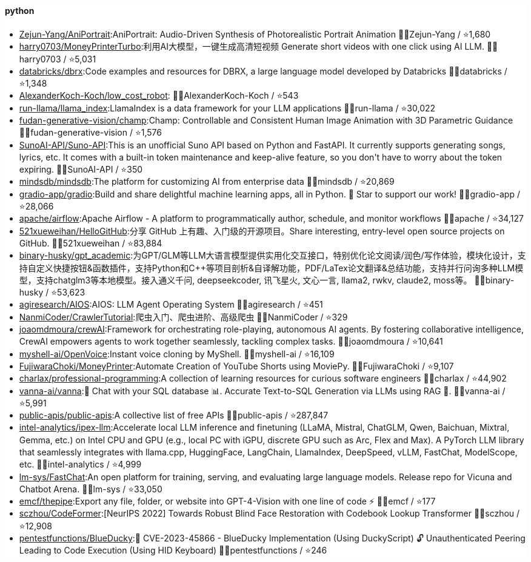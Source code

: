#### python
* [Zejun-Yang/AniPortrait](https://github.com/Zejun-Yang/AniPortrait):AniPortrait: Audio-Driven Synthesis of Photorealistic Portrait Animation 🧑‍💻Zejun-Yang / ⭐1,680
* [harry0703/MoneyPrinterTurbo](https://github.com/harry0703/MoneyPrinterTurbo):利用AI大模型，一键生成高清短视频 Generate short videos with one click using AI LLM. 🧑‍💻harry0703 / ⭐5,031
* [databricks/dbrx](https://github.com/databricks/dbrx):Code examples and resources for DBRX, a large language model developed by Databricks 🧑‍💻databricks / ⭐1,348
* [AlexanderKoch-Koch/low_cost_robot](https://github.com/AlexanderKoch-Koch/low_cost_robot): 🧑‍💻AlexanderKoch-Koch / ⭐543
* [run-llama/llama_index](https://github.com/run-llama/llama_index):LlamaIndex is a data framework for your LLM applications 🧑‍💻run-llama / ⭐30,022
* [fudan-generative-vision/champ](https://github.com/fudan-generative-vision/champ):Champ: Controllable and Consistent Human Image Animation with 3D Parametric Guidance 🧑‍💻fudan-generative-vision / ⭐1,576
* [SunoAI-API/Suno-API](https://github.com/SunoAI-API/Suno-API):This is an unofficial Suno API based on Python and FastAPI. It currently supports generating songs, lyrics, etc. It comes with a built-in token maintenance and keep-alive feature, so you don't have to worry about the token expiring. 🧑‍💻SunoAI-API / ⭐350
* [mindsdb/mindsdb](https://github.com/mindsdb/mindsdb):The platform for customizing AI from enterprise data 🧑‍💻mindsdb / ⭐20,869
* [gradio-app/gradio](https://github.com/gradio-app/gradio):Build and share delightful machine learning apps, all in Python. 🌟 Star to support our work! 🧑‍💻gradio-app / ⭐28,066
* [apache/airflow](https://github.com/apache/airflow):Apache Airflow - A platform to programmatically author, schedule, and monitor workflows 🧑‍💻apache / ⭐34,127
* [521xueweihan/HelloGitHub](https://github.com/521xueweihan/HelloGitHub):分享 GitHub 上有趣、入门级的开源项目。Share interesting, entry-level open source projects on GitHub. 🧑‍💻521xueweihan / ⭐83,884
* [binary-husky/gpt_academic](https://github.com/binary-husky/gpt_academic):为GPT/GLM等LLM大语言模型提供实用化交互接口，特别优化论文阅读/润色/写作体验，模块化设计，支持自定义快捷按钮&函数插件，支持Python和C++等项目剖析&自译解功能，PDF/LaTex论文翻译&总结功能，支持并行问询多种LLM模型，支持chatglm3等本地模型。接入通义千问, deepseekcoder, 讯飞星火, 文心一言, llama2, rwkv, claude2, moss等。 🧑‍💻binary-husky / ⭐53,623
* [agiresearch/AIOS](https://github.com/agiresearch/AIOS):AIOS: LLM Agent Operating System 🧑‍💻agiresearch / ⭐451
* [NanmiCoder/CrawlerTutorial](https://github.com/NanmiCoder/CrawlerTutorial):爬虫入门、爬虫进阶、高级爬虫 🧑‍💻NanmiCoder / ⭐329
* [joaomdmoura/crewAI](https://github.com/joaomdmoura/crewAI):Framework for orchestrating role-playing, autonomous AI agents. By fostering collaborative intelligence, CrewAI empowers agents to work together seamlessly, tackling complex tasks. 🧑‍💻joaomdmoura / ⭐10,641
* [myshell-ai/OpenVoice](https://github.com/myshell-ai/OpenVoice):Instant voice cloning by MyShell. 🧑‍💻myshell-ai / ⭐16,109
* [FujiwaraChoki/MoneyPrinter](https://github.com/FujiwaraChoki/MoneyPrinter):Automate Creation of YouTube Shorts using MoviePy. 🧑‍💻FujiwaraChoki / ⭐9,107
* [charlax/professional-programming](https://github.com/charlax/professional-programming):A collection of learning resources for curious software engineers 🧑‍💻charlax / ⭐44,902
* [vanna-ai/vanna](https://github.com/vanna-ai/vanna):🤖 Chat with your SQL database 📊. Accurate Text-to-SQL Generation via LLMs using RAG 🔄. 🧑‍💻vanna-ai / ⭐5,991
* [public-apis/public-apis](https://github.com/public-apis/public-apis):A collective list of free APIs 🧑‍💻public-apis / ⭐287,847
* [intel-analytics/ipex-llm](https://github.com/intel-analytics/ipex-llm):Accelerate local LLM inference and finetuning (LLaMA, Mistral, ChatGLM, Qwen, Baichuan, Mixtral, Gemma, etc.) on Intel CPU and GPU (e.g., local PC with iGPU, discrete GPU such as Arc, Flex and Max). A PyTorch LLM library that seamlessly integrates with llama.cpp, HuggingFace, LangChain, LlamaIndex, DeepSpeed, vLLM, FastChat, ModelScope, etc. 🧑‍💻intel-analytics / ⭐4,999
* [lm-sys/FastChat](https://github.com/lm-sys/FastChat):An open platform for training, serving, and evaluating large language models. Release repo for Vicuna and Chatbot Arena. 🧑‍💻lm-sys / ⭐33,050
* [emcf/thepipe](https://github.com/emcf/thepipe):Export any file, folder, or website into GPT-4-Vision with one line of code ⚡ 🧑‍💻emcf / ⭐177
* [sczhou/CodeFormer](https://github.com/sczhou/CodeFormer):[NeurIPS 2022] Towards Robust Blind Face Restoration with Codebook Lookup Transformer 🧑‍💻sczhou / ⭐12,908
* [pentestfunctions/BlueDucky](https://github.com/pentestfunctions/BlueDucky):🚨 CVE-2023-45866 - BlueDucky Implementation (Using DuckyScript) 🔓 Unauthenticated Peering Leading to Code Execution (Using HID Keyboard) 🧑‍💻pentestfunctions / ⭐246
